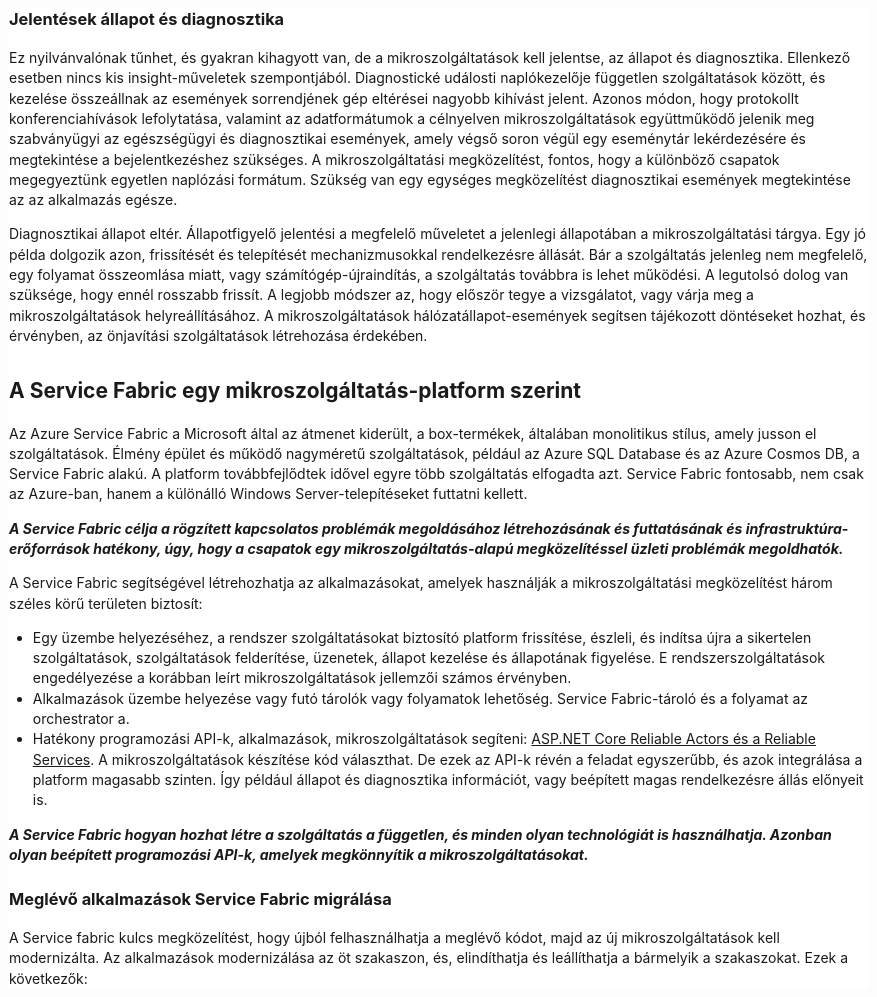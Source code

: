 ### <a name="reports-health-and-diagnostics"></a>Jelentések állapot és diagnosztika
Ez nyilvánvalónak tűnhet, és gyakran kihagyott van, de a mikroszolgáltatások kell jelentse, az állapot és diagnosztika. Ellenkező esetben nincs kis insight-műveletek szempontjából. Diagnostické události naplókezelője független szolgáltatások között, és kezelése összeállnak az események sorrendjének gép eltérései nagyobb kihívást jelent. Azonos módon, hogy protokollt konferenciahívások lefolytatása, valamint az adatformátumok a célnyelven mikroszolgáltatások együttműködő jelenik meg szabványügyi az egészségügyi és diagnosztikai események, amely végső soron végül egy eseménytár lekérdezésére és megtekintése a bejelentkezéshez szükséges. A mikroszolgáltatási megközelítést, fontos, hogy a különböző csapatok megegyeztünk egyetlen naplózási formátum. Szükség van egy egységes megközelítést diagnosztikai események megtekintése az az alkalmazás egésze.

Diagnosztikai állapot eltér. Állapotfigyelő jelentési a megfelelő műveletet a jelenlegi állapotában a mikroszolgáltatási tárgya. Egy jó példa dolgozik azon, frissítését és telepítését mechanizmusokkal rendelkezésre állását. Bár a szolgáltatás jelenleg nem megfelelő, egy folyamat összeomlása miatt, vagy számítógép-újraindítás, a szolgáltatás továbbra is lehet működési. A legutolsó dolog van szüksége, hogy ennél rosszabb frissít. A legjobb módszer az, hogy először tegye a vizsgálatot, vagy várja meg a mikroszolgáltatások helyreállításához. A mikroszolgáltatások hálózatállapot-események segítsen tájékozott döntéseket hozhat, és érvényben, az önjavítási szolgáltatások létrehozása érdekében.

## <a name="service-fabric-as-a-microservices-platform"></a>A Service Fabric egy mikroszolgáltatás-platform szerint
Az Azure Service Fabric a Microsoft által az átmenet kiderült, a box-termékek, általában monolitikus stílus, amely jusson el szolgáltatások. Élmény épület és működő nagyméretű szolgáltatások, például az Azure SQL Database és az Azure Cosmos DB, a Service Fabric alakú. A platform továbbfejlődtek idővel egyre több szolgáltatás elfogadta azt. Service Fabric fontosabb, nem csak az Azure-ban, hanem a különálló Windows Server-telepítéseket futtatni kellett.

***A Service Fabric célja a rögzített kapcsolatos problémák megoldásához létrehozásának és futtatásának és infrastruktúra-erőforrások hatékony, úgy, hogy a csapatok egy mikroszolgáltatás-alapú megközelítéssel üzleti problémák megoldhatók.***

A Service Fabric segítségével létrehozhatja az alkalmazásokat, amelyek használják a mikroszolgáltatási megközelítést három széles körű területen biztosít:

* Egy üzembe helyezéséhez, a rendszer szolgáltatásokat biztosító platform frissítése, észleli, és indítsa újra a sikertelen szolgáltatások, szolgáltatások felderítése, üzenetek, állapot kezelése és állapotának figyelése. E rendszerszolgáltatások engedélyezése a korábban leírt mikroszolgáltatások jellemzői számos érvényben.
* Alkalmazások üzembe helyezése vagy futó tárolók vagy folyamatok lehetőség. Service Fabric-tároló és a folyamat az orchestrator a.
* Hatékony programozási API-k, alkalmazások, mikroszolgáltatások segíteni: [ASP.NET Core Reliable Actors és a Reliable Services](service-fabric-choose-framework.md). A mikroszolgáltatások készítése kód választhat. De ezek az API-k révén a feladat egyszerűbb, és azok integrálása a platform magasabb szinten. Így például állapot és diagnosztika információt, vagy beépített magas rendelkezésre állás előnyeit is.

***A Service Fabric hogyan hozhat létre a szolgáltatás a független, és minden olyan technológiát is használhatja. Azonban olyan beépített programozási API-k, amelyek megkönnyítik a mikroszolgáltatásokat.***

### <a name="migrating-existing-applications-to-service-fabric"></a>Meglévő alkalmazások Service Fabric migrálása
A Service fabric kulcs megközelítést, hogy újból felhasználhatja a meglévő kódot, majd az új mikroszolgáltatások kell modernizálta. Az alkalmazások modernizálása az öt szakaszon, és, elindíthatja és leállíthatja a bármelyik a szakaszokat. Ezek a következők:
